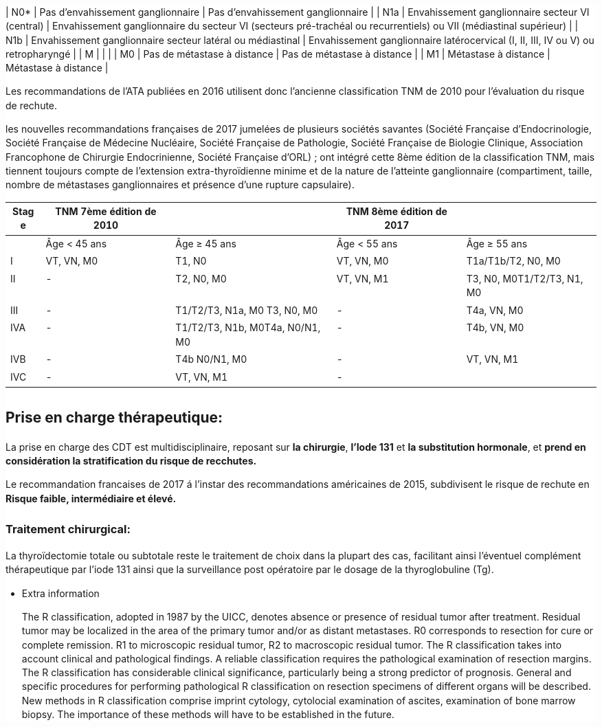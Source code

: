 | N0* | Pas d’envahissement ganglionnaire | Pas d’envahissement ganglionnaire |
| N1a | Envahissement ganglionnaire secteur VI (central) | Envahissement ganglionnaire du secteur VI (secteurs pré-trachéal ou recurrentiels) ou VII (médiastinal supérieur) |
| N1b | Envahissement ganglionnaire secteur latéral ou médiastinal | Envahissement ganglionnaire latérocervical (I, II, III, IV ou V) ou retropharyngé |
| M |  |  |
| M0 | Pas de métastase à distance | Pas de métastase à distance |
| M1 | Métastase à distance | Métastase à distance |

Les recommandations de l’ATA publiées en 2016 utilisent donc l’ancienne classification TNM de 2010 pour l’évaluation du risque de rechute.

les nouvelles recommandations françaises de 2017 jumelées de plusieurs sociétés savantes (Société Française d’Endocrinologie, Société Française de Médecine Nucléaire, Société Française de Pathologie, Société Française de Biologie Clinique, Association Francophone de Chirurgie Endocrinienne, Société Française d’ORL) ; ont intégré cette 8ème édition de la classification TNM, mais tiennent toujours compte de l’extension extra-thyroïdienne minime et de la nature de l’atteinte ganglionnaire (compartiment, taille, nombre de métastases ganglionnaires et présence d’une rupture capsulaire).

| Stage | TNM 7ème édition de 2010 |  | TNM 8ème édition de 2017 |  |
| --- | --- | --- | --- | --- |
|  | Âge < 45 ans | Âge ≥ 45 ans | Âge < 55 ans | Âge ≥ 55 ans |
| I | VT, VN, M0 | T1, N0 | VT, VN, M0 | T1a/T1b/T2, N0, M0 |
| II | - | T2, N0, M0 | VT, VN, M1 | T3, N0, M0T1/T2/T3, N1, M0 |
| III | - | T1/T2/T3, N1a, M0 T3, N0, M0 | - | T4a, VN, M0 |
| IVA | - | T1/T2/T3, N1b, M0T4a, N0/N1, M0 | - | T4b, VN, M0 |
| IVB | - | T4b N0/N1, M0 | - | VT, VN, M1 |
| IVC | - | VT, VN, M1 | - |  |

## Prise en charge thérapeutique:

La prise en charge des CDT est multidisciplinaire, reposant sur **la chirurgie**, **l’Iode 131** et **la substitution hormonale**, et **prend en considération la stratification du risque de recchutes.**

Le recommandation francaises de 2017 á l’instar des recommandations américaines de 2015, subdivisent le risque de rechute en **Risque faible, intermédiaire et élevé.**

### Traitement chirurgical:

La thyroïdectomie totale ou subtotale reste le traitement de choix dans la plupart des cas, facilitant ainsi l’éventuel complément thérapeutique par l’iode 131 ainsi que la surveillance post opératoire par le dosage de la thyroglobuline (Tg).

- Extra information
    
    The R classification, adopted in 1987 by the UICC, denotes absence or presence of residual tumor after treatment. Residual tumor may be localized in the area of the primary tumor and/or as distant metastases. R0 corresponds to resection for cure or complete remission. R1 to microscopic residual tumor, R2 to macroscopic residual tumor. The R classification takes into account clinical and pathological findings. A reliable classification requires the pathological examination of resection margins. The R classification has considerable clinical significance, particularly being a strong predictor of prognosis. General and specific procedures for performing pathological R classification on resection specimens of different organs will be described. New methods in R classification comprise imprint cytology, cytolocial examination of ascites, examination of bone marrow biopsy. The importance of these methods will have to be established in the future.
    